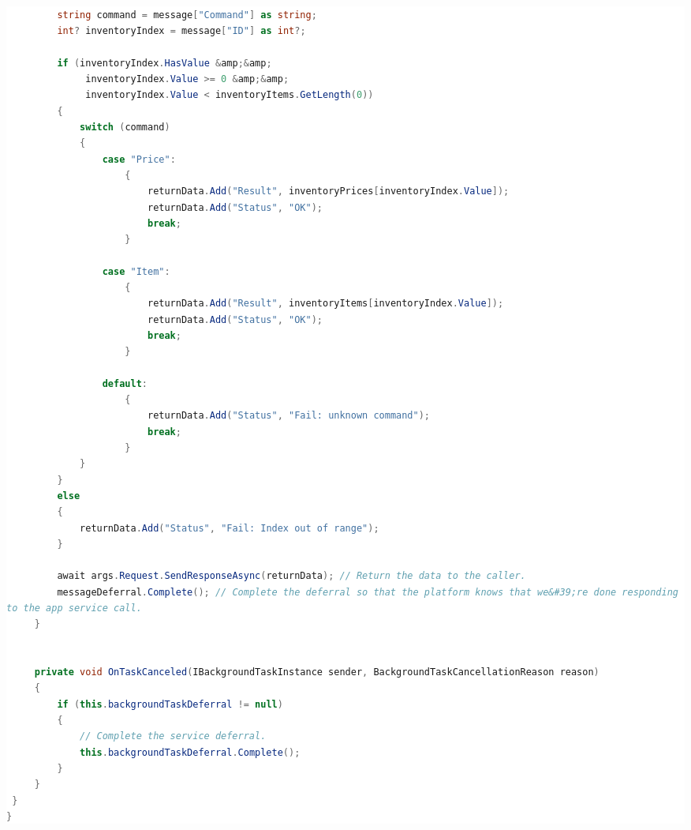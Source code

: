    ```cs
            string command = message["Command"] as string;
            int? inventoryIndex = message["ID"] as int?;

            if (inventoryIndex.HasValue &amp;&amp;
                 inventoryIndex.Value >= 0 &amp;&amp;
                 inventoryIndex.Value < inventoryItems.GetLength(0))
            {
                switch (command)
                {
                    case "Price":
                        {
                            returnData.Add("Result", inventoryPrices[inventoryIndex.Value]);
                            returnData.Add("Status", "OK");
                            break;
                        }

                    case "Item":
                        {
                            returnData.Add("Result", inventoryItems[inventoryIndex.Value]);
                            returnData.Add("Status", "OK");
                            break;
                        }

                    default:
                        {
                            returnData.Add("Status", "Fail: unknown command");
                            break;
                        }
                }
            }
            else
            {
                returnData.Add("Status", "Fail: Index out of range");
            }

            await args.Request.SendResponseAsync(returnData); // Return the data to the caller.
            messageDeferral.Complete(); // Complete the deferral so that the platform knows that we&#39;re done responding to the app service call.
        }


        private void OnTaskCanceled(IBackgroundTaskInstance sender, BackgroundTaskCancellationReason reason)
        {
            if (this.backgroundTaskDeferral != null)
            {
                // Complete the service deferral.
                this.backgroundTaskDeferral.Complete();
            }
        }
    }
}
```
